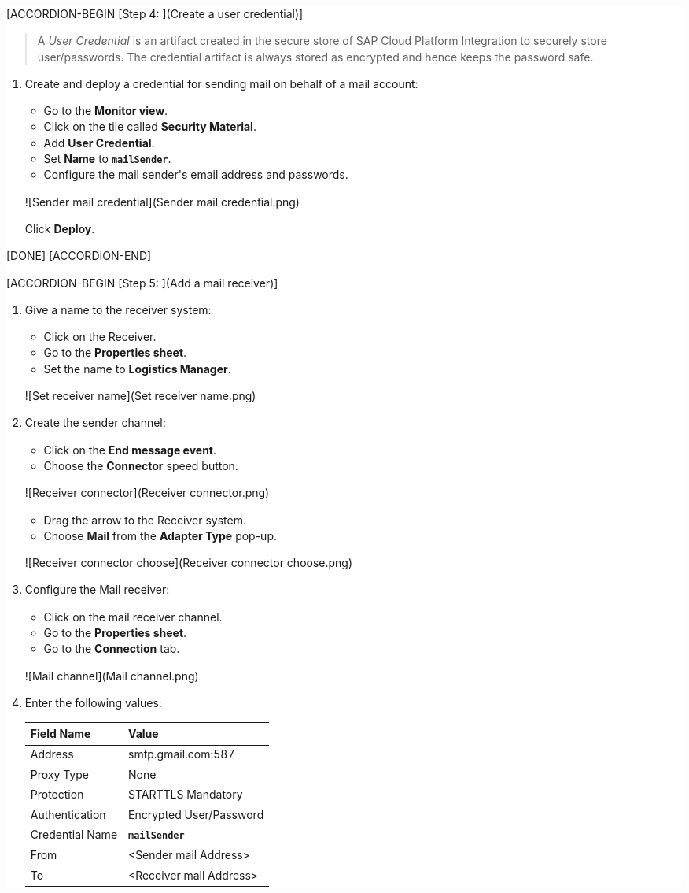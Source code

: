 [ACCORDION-BEGIN [Step 4: ](Create a user credential)]
> A _User Credential_ is an artifact created in the secure store of SAP Cloud Platform Integration to securely store user/passwords. The credential artifact is always stored as encrypted and hence keeps the password safe.

1.	Create and deploy a credential for sending mail on behalf of a mail account:
    - Go to the __Monitor view__.
    - Click on the tile called __Security Material__.
    - Add __User Credential__.
    - Set __Name__ to **`mailSender`**.
    - Configure the mail sender's email address and passwords.

    ![Sender mail credential](Sender mail credential.png)

    Click __Deploy__.

[DONE]
[ACCORDION-END]

[ACCORDION-BEGIN [Step 5: ](Add a mail receiver)]
1. Give a name to the receiver system:
    - Click on the Receiver.
    - Go to the __Properties sheet__.
    - Set the name to __Logistics Manager__.

    ![Set receiver name](Set receiver name.png)

2. Create the sender channel:
    - Click on the __End message event__.
    - Choose the __Connector__ speed button.

    ![Receiver connector](Receiver connector.png)

    - Drag the arrow to the Receiver system.
    - Choose __Mail__ from the __Adapter Type__ pop-up.

    ![Receiver connector choose](Receiver connector choose.png)

3. Configure the Mail receiver:   
     - Click on the mail receiver channel.   
     - Go to the __Properties sheet__.
     - Go to the __Connection__ tab.

     ![Mail channel](Mail channel.png)

4. Enter the following values:  

    Field Name      | Value
    ---------       | -------------
    Address         | smtp.gmail.com:587
    Proxy Type      | None
    Protection      | STARTTLS Mandatory
    Authentication  | Encrypted User/Password
    Credential Name |**`mailSender`**
    From            | \<Sender mail Address>
    To              | \<Receiver mail Address>
